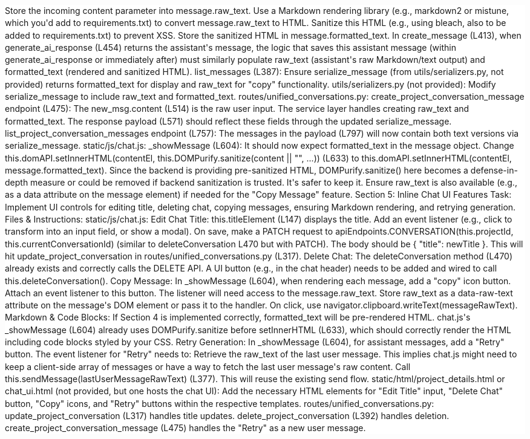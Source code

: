 Store the incoming content parameter into message.raw_text.
Use a Markdown rendering library (e.g., markdown2 or mistune, which you'd add to requirements.txt) to convert message.raw_text to HTML.
Sanitize this HTML (e.g., using bleach, also to be added to requirements.txt) to prevent XSS.
Store the sanitized HTML in message.formatted_text.
In create_message (L413), when generate_ai_response (L454) returns the assistant's message, the logic that saves this assistant message (within generate_ai_response or immediately after) must similarly populate raw_text (assistant's raw Markdown/text output) and formatted_text (rendered and sanitized HTML).
list_messages (L387): Ensure serialize_message (from utils/serializers.py, not provided) returns formatted_text for display and raw_text for "copy" functionality.
utils/serializers.py (not provided):
Modify serialize_message to include raw_text and formatted_text.
routes/unified_conversations.py:
create_project_conversation_message endpoint (L475): The new_msg.content (L514) is the raw user input. The service layer handles creating raw_text and formatted_text. The response payload (L571) should reflect these fields through the updated serialize_message.
list_project_conversation_messages endpoint (L757): The messages in the payload (L797) will now contain both text versions via serialize_message.
static/js/chat.js:
_showMessage (L604):
It should now expect formatted_text in the message object.
Change this.domAPI.setInnerHTML(contentEl, this.DOMPurify.sanitize(content || "", ...)) (L633) to this.domAPI.setInnerHTML(contentEl, message.formatted_text).
Since the backend is providing pre-sanitized HTML, DOMPurify.sanitize() here becomes a defense-in-depth measure or could be removed if backend sanitization is trusted. It's safer to keep it.
Ensure raw_text is also available (e.g., as a data attribute on the message element) if needed for the "Copy Message" feature.
Section 5: Inline Chat UI Features
Task: Implement UI controls for editing title, deleting chat, copying messages, ensuring Markdown rendering, and retrying generation.
Files & Instructions:
static/js/chat.js:
Edit Chat Title:
this.titleElement (L147) displays the title. Add an event listener (e.g., click to transform into an input field, or show a modal).
On save, make a PATCH request to apiEndpoints.CONVERSATION(this.projectId, this.currentConversationId) (similar to deleteConversation L470 but with PATCH). The body should be { "title": newTitle }. This will hit update_project_conversation in routes/unified_conversations.py (L317).
Delete Chat:
The deleteConversation method (L470) already exists and correctly calls the DELETE API. A UI button (e.g., in the chat header) needs to be added and wired to call this.deleteConversation().
Copy Message:
In _showMessage (L604), when rendering each message, add a "copy" icon button.
Attach an event listener to this button. The listener will need access to the message.raw_text. Store raw_text as a data-raw-text attribute on the message's DOM element or pass it to the handler.
On click, use navigator.clipboard.writeText(messageRawText).
Markdown & Code Blocks:
If Section 4 is implemented correctly, formatted_text will be pre-rendered HTML. chat.js's _showMessage (L604) already uses DOMPurify.sanitize before setInnerHTML (L633), which should correctly render the HTML including code blocks styled by your CSS.
Retry Generation:
In _showMessage (L604), for assistant messages, add a "Retry" button.
The event listener for "Retry" needs to:
Retrieve the raw_text of the last user message. This implies chat.js might need to keep a client-side array of messages or have a way to fetch the last user message's raw content.
Call this.sendMessage(lastUserMessageRawText) (L377). This will reuse the existing send flow.
static/html/project_details.html or chat_ui.html (not provided, but one hosts the chat UI):
Add the necessary HTML elements for "Edit Title" input, "Delete Chat" button, "Copy" icons, and "Retry" buttons within the respective templates.
routes/unified_conversations.py:
update_project_conversation (L317) handles title updates.
delete_project_conversation (L392) handles deletion.
create_project_conversation_message (L475) handles the "Retry" as a new user message.
